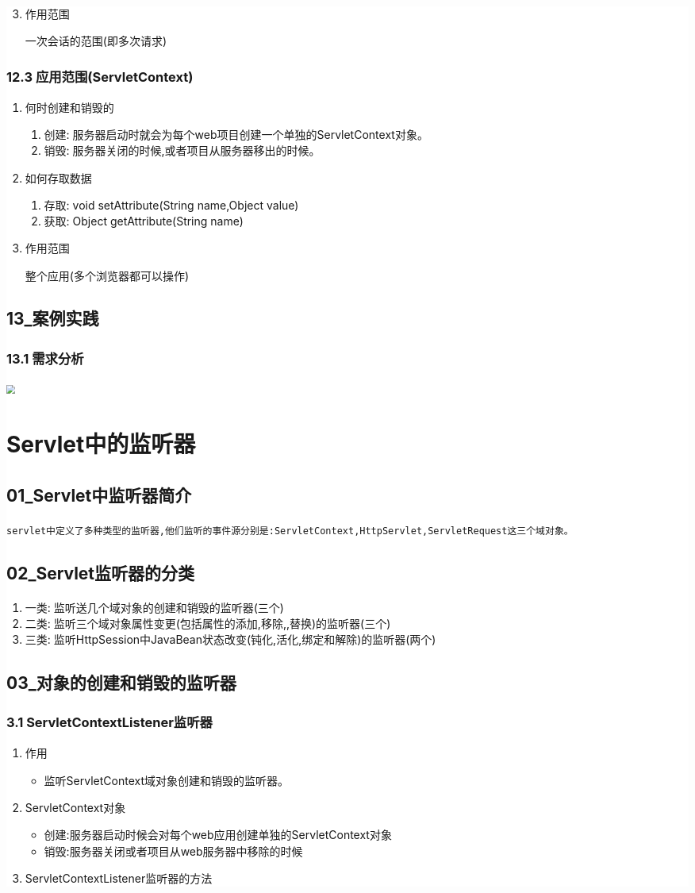 3. 作用范围

   一次会话的范围(即多次请求)

### 12.3 应用范围(ServletContext)

1. 何时创建和销毁的
   1. 创建: 服务器启动时就会为每个web项目创建一个单独的ServletContext对象。
   2. 销毁: 服务器关闭的时候,或者项目从服务器移出的时候。  
2. 如何存取数据

   1. 存取: void setAttribute(String name,Object value)
   2. 获取: Object getAttribute(String name) 

3. 作用范围

   整个应用(多个浏览器都可以操作)



## 13_案例实践

### 13.1 需求分析

<img src="https://gitee.com/thisisafigurebed/figure-bed/raw/master/servletNode/7.png" style="zoom:70%">

# Servlet中的监听器

## 01_Servlet中监听器简介

	servlet中定义了多种类型的监听器,他们监听的事件源分别是:ServletContext,HttpServlet,ServletRequest这三个域对象。

## 02_Servlet监听器的分类

1. 一类: 监听送几个域对象的创建和销毁的监听器(三个)
2. 二类: 监听三个域对象属性变更(包括属性的添加,移除,,替换)的监听器(三个)
3. 三类: 监听HttpSession中JavaBean状态改变(钝化,活化,绑定和解除)的监听器(两个)

## 03_对象的创建和销毁的监听器

### 3.1 ServletContextListener监听器

1. 作用

    + 监听ServletContext域对象创建和销毁的监听器。

2. ServletContext对象

    + 创建:服务器启动时候会对每个web应用创建单独的ServletContext对象
    + 销毁:服务器关闭或者项目从web服务器中移除的时候

3. ServletContextListener监听器的方法
